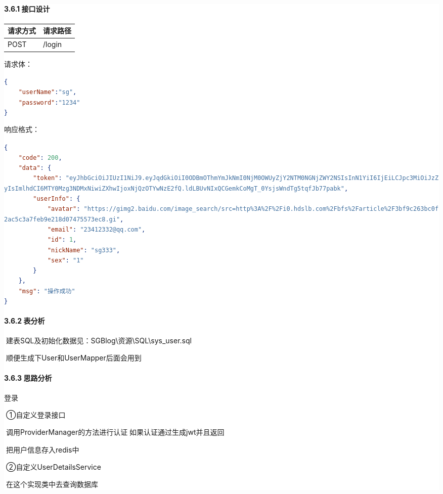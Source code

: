 #### 3.6.1 接口设计

| 请求方式 | 请求路径 |
| -------- | -------- |
| POST     | /login   |

请求体：

~~~~json
{
    "userName":"sg",
    "password":"1234"
}
~~~~

响应格式：

~~~~json
{
    "code": 200,
    "data": {
        "token": "eyJhbGciOiJIUzI1NiJ9.eyJqdGkiOiI0ODBmOThmYmJkNmI0NjM0OWUyZjY2NTM0NGNjZWY2NSIsInN1YiI6IjEiLCJpc3MiOiJzZyIsImlhdCI6MTY0Mzg3NDMxNiwiZXhwIjoxNjQzOTYwNzE2fQ.ldLBUvNIxQCGemkCoMgT_0YsjsWndTg5tqfJb77pabk",
        "userInfo": {
            "avatar": "https://gimg2.baidu.com/image_search/src=http%3A%2F%2Fi0.hdslb.com%2Fbfs%2Farticle%2F3bf9c263bc0f2ac5c3a7feb9e218d07475573ec8.gi",
            "email": "23412332@qq.com",
            "id": 1,
            "nickName": "sg333",
            "sex": "1"
        }
    },
    "msg": "操作成功"
}
~~~~

#### 3.6.2 表分析

​	建表SQL及初始化数据见：SGBlog\资源\SQL\sys_user.sql	

​	顺便生成下User和UserMapper后面会用到

#### 3.6.3 思路分析

登录

​	①自定义登录接口  

​				调用ProviderManager的方法进行认证 如果认证通过生成jwt并且返回

​				把用户信息存入redis中

​	②自定义UserDetailsService 

​				在这个实现类中去查询数据库
